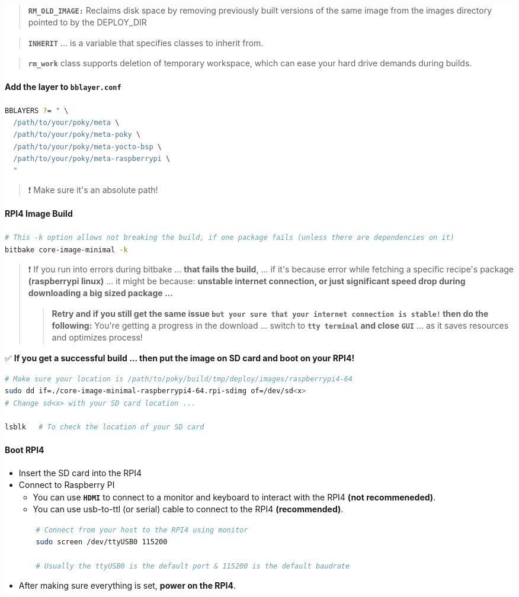 > **`RM_OLD_IMAGE:`** Reclaims disk space by removing previously built versions of the same image from the images directory pointed to by the DEPLOY_DIR

> **`INHERIT`** ... is a variable that specifies classes to inherit from. 

> **`rm_work`** class supports deletion of temporary workspace, which can ease your hard drive demands during builds.

#### Add the layer to `bblayer.conf`
``` bash
BBLAYERS ?= " \
  /path/to/your/poky/meta \
  /path/to/your/poky/meta-poky \
  /path/to/your/poky/meta-yocto-bsp \
  /path/to/your/poky/meta-raspberrypi \
  "
```
> :exclamation: Make sure it's an absolute path!


#### RPI4 Image Build
``` bash
# This -k option allows not breaking the build, if one package fails (unless there are dependencies on it)
bitbake core-image-minimal -k
```
> :exclamation: If you run into errors during bitbake ... **that fails the build**, ... if it's because error while fetching a specific recipe's package **(raspberrypi linux)** ... it might be because: **unstable internet connection, or just significant speed drop during downloading a big sized package ...**
>
>> **Retry and if you still get the same issue `but your sure that your internet connection is stable!` then do the following:**
> You're getting a progress in the download ... switch to **`tty terminal` and close `GUI`** ... as it saves resources and optimizes process!

:white_check_mark: **If you get a successful build ... then put the image on SD card and boot on your RPI4!**
``` bash
# Make sure your location is /path/to/poky/build/tmp/deploy/images/raspberrypi4-64
sudo dd if=./core-image-minimal-raspberrypi4-64.rpi-sdimg of=/dev/sd<x>
# Change sd<x> with your SD card location ...

lsblk   # To check the location of your SD card
```
#### Boot RPI4
- Insert the SD card into the RPI4
- Connect to Raspberry PI
  - You can use **`HDMI`** to connect to a monitor and keyboard to interact with the RPI4 **(not recommeneded)**.
  - You can use usb-to-ttl (or serial) cable to connect to the RPI4 **(recommended)**.
  ``` bash
      # Connect from your host to the RPI4 using monitor
      sudo screen /dev/ttyUSB0 115200

      # Usually the ttyUSB0 is the default port & 115200 is the default baudrate
  ```
- After making sure everything is set, **power on the RPI4**.
